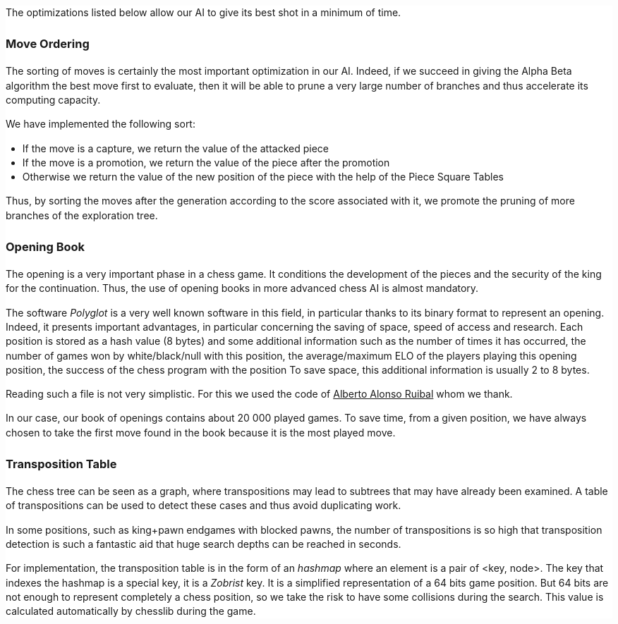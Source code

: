 The optimizations listed below allow our AI to give its best shot in a minimum of time.

### Move Ordering

The sorting of moves is certainly the most important optimization in our AI. Indeed, if we succeed in giving the Alpha Beta algorithm the best move first to evaluate, then it will be able to prune a very large number of branches and thus accelerate its computing capacity.

We have implemented the following sort: 

- If the move is a capture, we return the value of the attacked piece
- If the move is a promotion, we return the value of the piece after the promotion
- Otherwise we return the value of the new position of the piece with the help of the Piece Square Tables

Thus, by sorting the moves after the generation according to the score associated with it, we promote the pruning of more branches of the exploration tree.

### Opening Book

The opening is a very important phase in a chess game. It conditions the development of the pieces and the security of the king for the continuation. Thus, the use of opening books in more advanced chess AI is almost mandatory.

The software *Polyglot* is a very well known software in this field, in particular thanks to its binary format to represent an opening. Indeed, it presents important advantages, in particular concerning the saving of space, speed of access and research. Each position is stored as a hash value (8 bytes) and some additional information such as the number of times it has occurred, the number of games won by white/black/null with this position, the average/maximum ELO of the players playing this opening position, the success of the chess program with the position To save space, this additional information is usually 2 to 8 bytes.

Reading such a file is not very simplistic. For this we used the code of <a href="https://github.com/albertoruibal/carballo" target="_blank" rel="noopener noreferrer">Alberto Alonso Ruibal</a> whom we thank.

In our case, our book of openings contains about 20 000 played games. To save time, from a given position, we have always chosen to take the first move found in the book because it is the most played move.

### Transposition Table

The chess tree can be seen as a graph, where transpositions may lead to subtrees that may have already been examined. A table of transpositions can be used to detect these cases and thus avoid duplicating work. 

In some positions, such as king+pawn endgames with blocked pawns, the number of transpositions is so high that transposition detection is such a fantastic aid that huge search depths can be reached in seconds.

For implementation, the transposition table is in the form of an *hashmap* where an element is a pair of <key, node>. The key that indexes the hashmap is a special key, it is a *Zobrist* key. It is a simplified representation of a 64 bits game position. But 64 bits are not enough to represent completely a chess position, so we take the risk to have some collisions during the search. This value is calculated automatically by chesslib during the game. 
